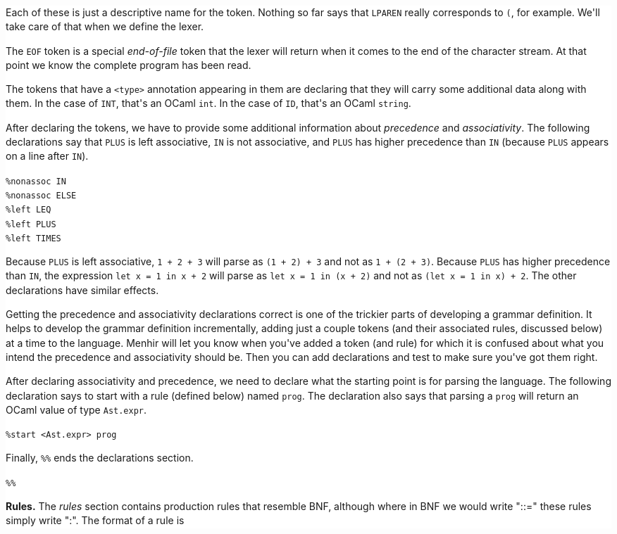 ```text
```

Each of these is just a descriptive name for the token. Nothing so far says that
`LPAREN` really corresponds to `(`, for example. We'll take care of that when we
define the lexer.

The `EOF` token is a special *end-of-file* token that the lexer will return when
it comes to the end of the character stream. At that point we know the complete
program has been read.

The tokens that have a `<type>` annotation appearing in them are declaring that
they will carry some additional data along with them. In the case of `INT`,
that's an OCaml `int`. In the case of `ID`, that's an OCaml `string`.

After declaring the tokens, we have to provide some additional information about
*precedence* and *associativity*. The following declarations say that `PLUS` is
left associative, `IN` is not associative, and `PLUS` has higher precedence than
`IN` (because `PLUS` appears on a line after `IN`).

```text
%nonassoc IN
%nonassoc ELSE
%left LEQ
%left PLUS
%left TIMES
```

Because `PLUS` is left associative, `1 + 2 + 3` will parse as `(1 + 2) + 3` and
not as `1 + (2 + 3)`. Because `PLUS` has higher precedence than `IN`, the
expression `let x = 1 in x + 2` will parse as `let x = 1 in (x + 2)` and not as
`(let x = 1 in x) + 2`. The other declarations have similar effects.

Getting the precedence and associativity declarations correct is one of the
trickier parts of developing a grammar definition. It helps to develop the
grammar definition incrementally, adding just a couple tokens (and their
associated rules, discussed below) at a time to the language. Menhir will let
you know when you've added a token (and rule) for which it is confused about
what you intend the precedence and associativity should be. Then you can add
declarations and test to make sure you've got them right.

After declaring associativity and precedence, we need to declare what the
starting point is for parsing the language. The following declaration says to
start with a rule (defined below) named `prog`. The declaration also says that
parsing a `prog` will return an OCaml value of type `Ast.expr`.

```text
%start <Ast.expr> prog
```

Finally, `%%` ends the declarations section.

```text
%%
```

**Rules.** The *rules* section contains production rules that resemble BNF,
although where in BNF we would write "::=" these rules simply write ":". The
format of a rule is
